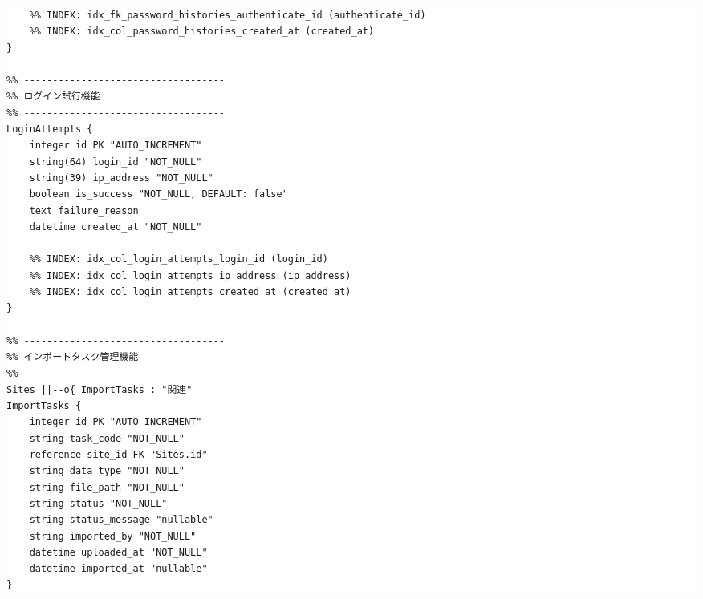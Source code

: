		%% INDEX: idx_fk_password_histories_authenticate_id (authenticate_id)
		%% INDEX: idx_col_password_histories_created_at (created_at)
	}

	%% -----------------------------------
	%% ログイン試行機能
	%% -----------------------------------
	LoginAttempts {
		integer id PK "AUTO_INCREMENT"
		string(64) login_id "NOT_NULL"
		string(39) ip_address "NOT_NULL"
		boolean is_success "NOT_NULL, DEFAULT: false"
		text failure_reason
		datetime created_at "NOT_NULL"

		%% INDEX: idx_col_login_attempts_login_id (login_id)
		%% INDEX: idx_col_login_attempts_ip_address (ip_address)
		%% INDEX: idx_col_login_attempts_created_at (created_at)
	}

	%% -----------------------------------
	%% インポートタスク管理機能
	%% -----------------------------------
	Sites ||--o{ ImportTasks : "関連"
	ImportTasks {
		integer id PK "AUTO_INCREMENT"
		string task_code "NOT_NULL"
		reference site_id FK "Sites.id"
		string data_type "NOT_NULL"
		string file_path "NOT_NULL"
		string status "NOT_NULL"
		string status_message "nullable"
		string imported_by "NOT_NULL"
		datetime uploaded_at "NOT_NULL"
		datetime imported_at "nullable"
	}
